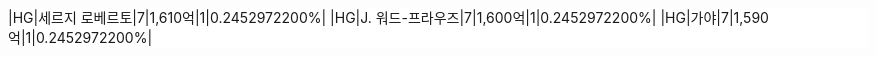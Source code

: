 |HG|세르지 로베르토|7|1,610억|1|0.2452972200%|
|HG|J. 워드-프라우즈|7|1,600억|1|0.2452972200%|
|HG|가야|7|1,590억|1|0.2452972200%|
